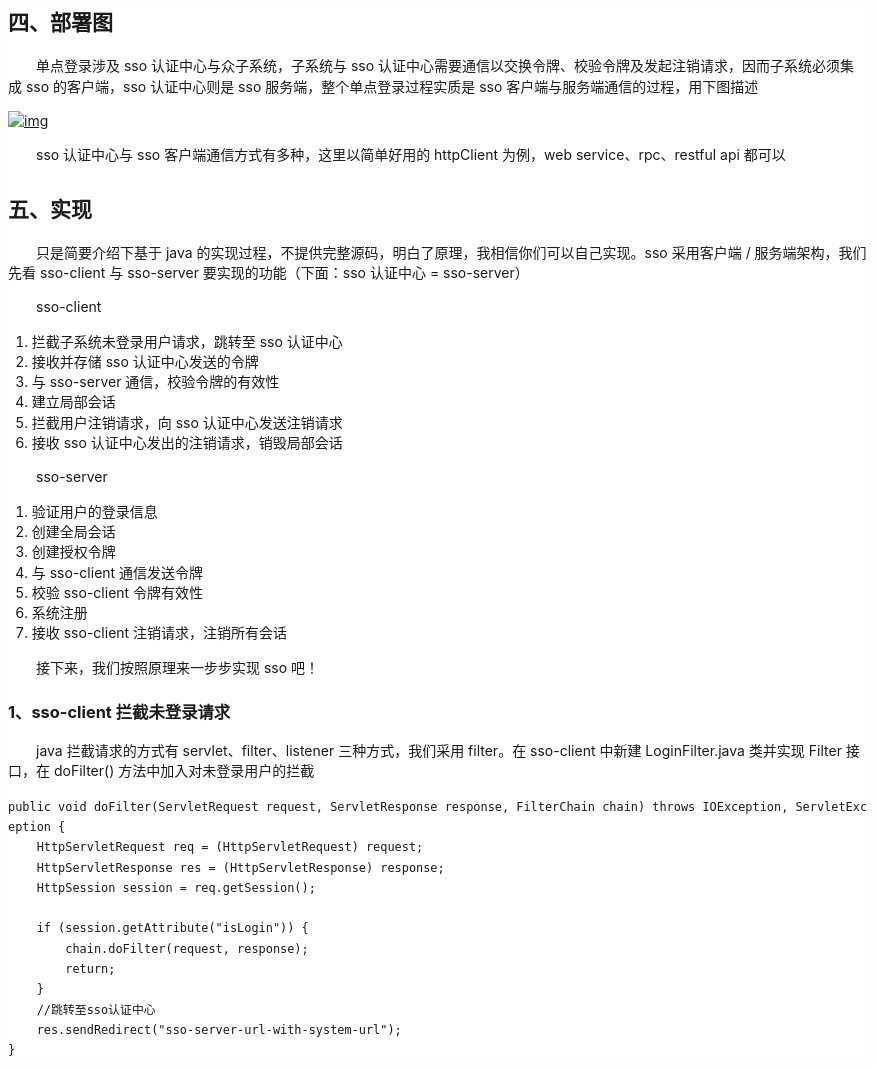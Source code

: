 ## 四、部署图

　　单点登录涉及 sso 认证中心与众子系统，子系统与 sso 认证中心需要通信以交换令牌、校验令牌及发起注销请求，因而子系统必须集成 sso 的客户端，sso 认证中心则是 sso 服务端，整个单点登录过程实质是 sso 客户端与服务端通信的过程，用下图描述



[![img](https://images2015.cnblogs.com/blog/797930/201611/797930-20161129155244646-2067469767.png)](http://images2015.cnblogs.com/blog/797930/201611/797930-20161129155243834-48122435.png)



　　sso 认证中心与 sso 客户端通信方式有多种，这里以简单好用的 httpClient 为例，web service、rpc、restful api 都可以

## 五、实现

　　只是简要介绍下基于 java 的实现过程，不提供完整源码，明白了原理，我相信你们可以自己实现。sso 采用客户端 / 服务端架构，我们先看 sso-client 与 sso-server 要实现的功能（下面：sso 认证中心 = sso-server）

　　sso-client

1. 拦截子系统未登录用户请求，跳转至 sso 认证中心
2. 接收并存储 sso 认证中心发送的令牌
3. 与 sso-server 通信，校验令牌的有效性
4. 建立局部会话
5. 拦截用户注销请求，向 sso 认证中心发送注销请求
6. 接收 sso 认证中心发出的注销请求，销毁局部会话

　　sso-server

1. 验证用户的登录信息
2. 创建全局会话
3. 创建授权令牌
4. 与 sso-client 通信发送令牌
5. 校验 sso-client 令牌有效性
6. 系统注册
7. 接收 sso-client 注销请求，注销所有会话

　　接下来，我们按照原理来一步步实现 sso 吧！

### 1、sso-client 拦截未登录请求

　　java 拦截请求的方式有 servlet、filter、listener 三种方式，我们采用 filter。在 sso-client 中新建 LoginFilter.java 类并实现 Filter 接口，在 doFilter() 方法中加入对未登录用户的拦截

```
public void doFilter(ServletRequest request, ServletResponse response, FilterChain chain) throws IOException, ServletException {
    HttpServletRequest req = (HttpServletRequest) request;
    HttpServletResponse res = (HttpServletResponse) response;
    HttpSession session = req.getSession();
    
    if (session.getAttribute("isLogin")) {
        chain.doFilter(request, response);
        return;
    }
    //跳转至sso认证中心
    res.sendRedirect("sso-server-url-with-system-url");
}  
```

